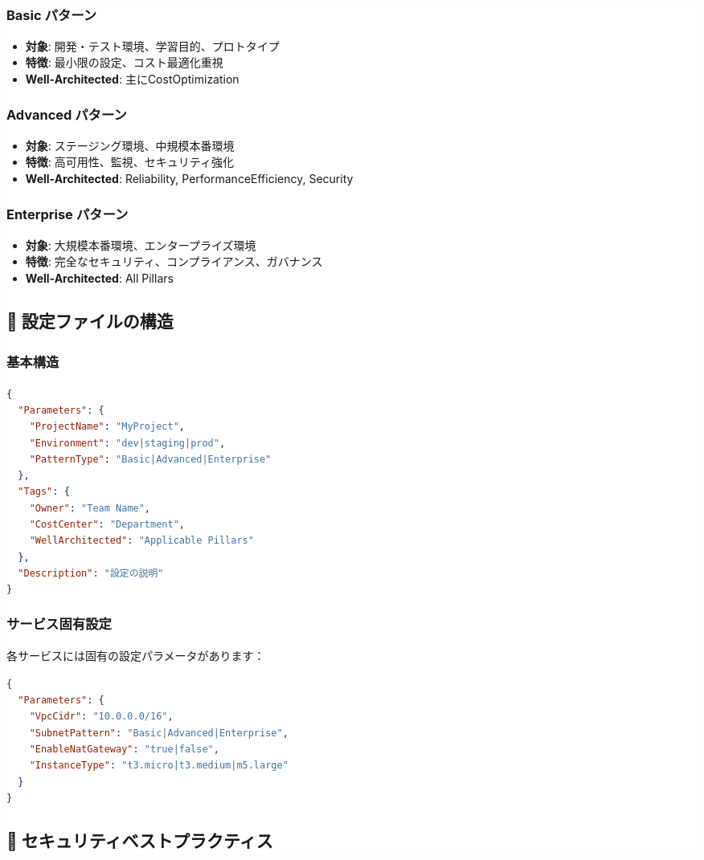 ### Basic パターン
- **対象**: 開発・テスト環境、学習目的、プロトタイプ
- **特徴**: 最小限の設定、コスト最適化重視
- **Well-Architected**: 主にCostOptimization

### Advanced パターン
- **対象**: ステージング環境、中規模本番環境
- **特徴**: 高可用性、監視、セキュリティ強化
- **Well-Architected**: Reliability, PerformanceEfficiency, Security

### Enterprise パターン
- **対象**: 大規模本番環境、エンタープライズ環境
- **特徴**: 完全なセキュリティ、コンプライアンス、ガバナンス
- **Well-Architected**: All Pillars

## 🔧 設定ファイルの構造

### 基本構造
```json
{
  "Parameters": {
    "ProjectName": "MyProject",
    "Environment": "dev|staging|prod",
    "PatternType": "Basic|Advanced|Enterprise"
  },
  "Tags": {
    "Owner": "Team Name",
    "CostCenter": "Department",
    "WellArchitected": "Applicable Pillars"
  },
  "Description": "設定の説明"
}
```

### サービス固有設定
各サービスには固有の設定パラメータがあります：

```json
{
  "Parameters": {
    "VpcCidr": "10.0.0.0/16",
    "SubnetPattern": "Basic|Advanced|Enterprise",
    "EnableNatGateway": "true|false",
    "InstanceType": "t3.micro|t3.medium|m5.large"
  }
}
```

## 🔐 セキュリティベストプラクティス
